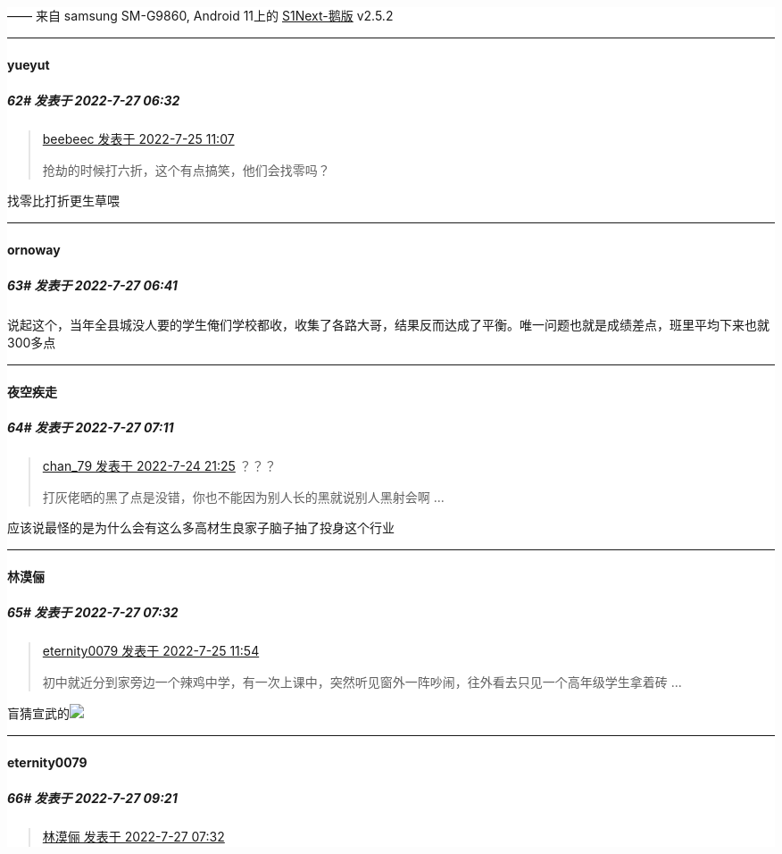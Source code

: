 —— 来自 samsung SM-G9860, Android 11上的 [S1Next-鹅版](https://github.com/ykrank/S1-Next/releases) v2.5.2



*****

####  yueyut  
##### 62#       发表于 2022-7-27 06:32

<blockquote><a href="httphttps://bbs.saraba1st.com/2b/forum.php?mod=redirect&amp;goto=findpost&amp;pid=56790134&amp;ptid=2082995" target="_blank">beebeec 发表于 2022-7-25 11:07</a>

抢劫的时候打六折，这个有点搞笑，他们会找零吗？</blockquote>
找零比打折更生草喂

*****

####  ornoway  
##### 63#       发表于 2022-7-27 06:41

说起这个，当年全县城没人要的学生俺们学校都收，收集了各路大哥，结果反而达成了平衡。唯一问题也就是成绩差点，班里平均下来也就300多点



*****

####  夜空疾走  
##### 64#       发表于 2022-7-27 07:11

<blockquote><a href="httphttps://bbs.saraba1st.com/2b/forum.php?mod=redirect&amp;goto=findpost&amp;pid=56782857&amp;ptid=2082995" target="_blank">chan_79 发表于 2022-7-24 21:25</a>
？？？

打灰佬晒的黑了点是没错，你也不能因为别人长的黑就说别人黑射会啊 ...</blockquote>
应该说最怪的是为什么会有这么多高材生良家子脑子抽了投身这个行业



*****

####  林漠俪  
##### 65#       发表于 2022-7-27 07:32

<blockquote><a href="httphttps://bbs.saraba1st.com/2b/forum.php?mod=redirect&amp;goto=findpost&amp;pid=56791033&amp;ptid=2082995" target="_blank">eternity0079 发表于 2022-7-25 11:54</a>

初中就近分到家旁边一个辣鸡中学，有一次上课中，突然听见窗外一阵吵闹，往外看去只见一个高年级学生拿着砖 ...</blockquote>
盲猜宣武的<img src="https://static.saraba1st.com/image/smiley/face2017/068.png" referrerpolicy="no-referrer">



*****

####  eternity0079  
##### 66#       发表于 2022-7-27 09:21

<blockquote><a href="httphttps://bbs.saraba1st.com/2b/forum.php?mod=redirect&amp;goto=findpost&amp;pid=56817648&amp;ptid=2082995" target="_blank">林漠俪 发表于 2022-7-27 07:32</a>
